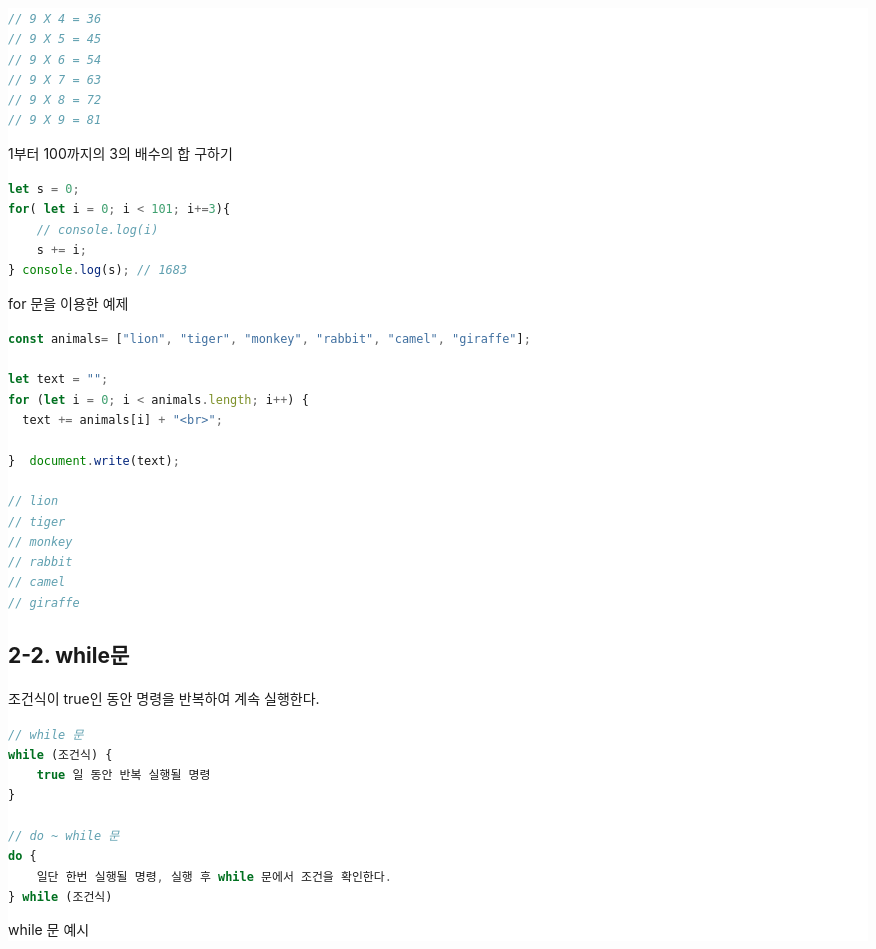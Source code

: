 ```jsx
// 9 X 4 = 36
// 9 X 5 = 45
// 9 X 6 = 54
// 9 X 7 = 63
// 9 X 8 = 72
// 9 X 9 = 81
```

1부터 100까지의 3의 배수의 합 구하기

```jsx
let s = 0;
for( let i = 0; i < 101; i+=3){
    // console.log(i)
	s += i;
} console.log(s); // 1683
```

for 문을 이용한 예제

```jsx
const animals= ["lion", "tiger", "monkey", "rabbit", "camel", "giraffe"];

let text = "";
for (let i = 0; i < animals.length; i++) {
  text += animals[i] + "<br>";
    
}  document.write(text);

// lion
// tiger
// monkey
// rabbit
// camel
// giraffe
```

## 2-2. while문

조건식이 true인 동안 명령을 반복하여 계속 실행한다.

```jsx
// while 문
while (조건식) {
	true 일 동안 반복 실행될 명령
}

// do ~ while 문
do {
	일단 한번 실행될 명령, 실행 후 while 문에서 조건을 확인한다.
} while (조건식)
```

while 문 예시
